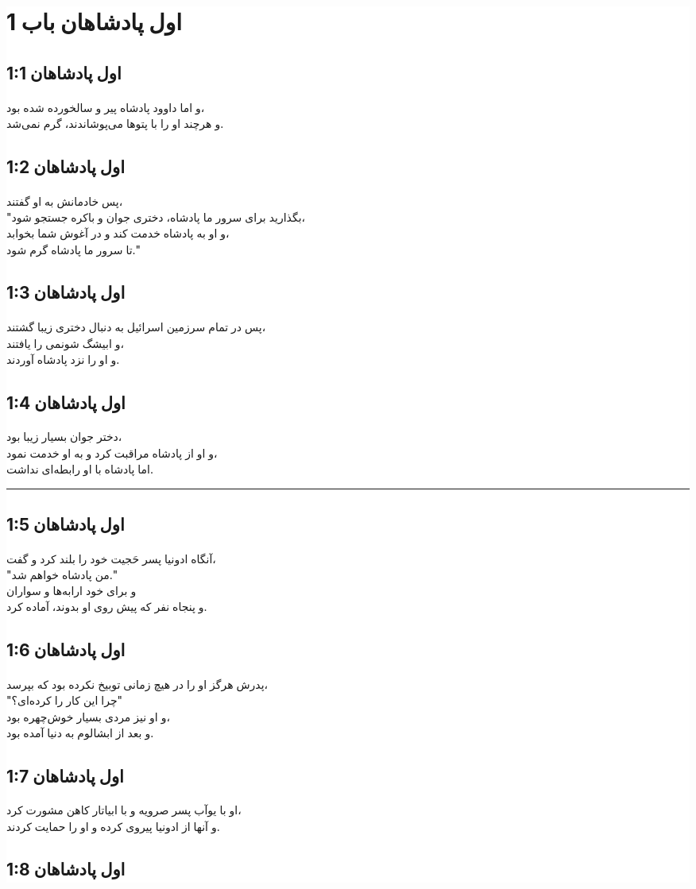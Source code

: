 # اول پادشاهان باب 1

## اول پادشاهان 1:1

و اما داوود پادشاه پیر و سالخورده شده بود،  
و هرچند او را با پتوها می‌پوشاندند، گرم نمی‌شد.

## اول پادشاهان 1:2

پس خادمانش به او گفتند،  
"بگذارید برای سرور ما پادشاه، دختری جوان و باکره جستجو شود،  
و او به پادشاه خدمت کند و در آغوش شما بخوابد،  
تا سرور ما پادشاه گرم شود."

## اول پادشاهان 1:3

پس در تمام سرزمین اسرائیل به دنبال دختری زیبا گشتند،  
و ابیشگ شونمی را یافتند،  
و او را نزد پادشاه آوردند.

## اول پادشاهان 1:4

دختر جوان بسیار زیبا بود،  
و او از پادشاه مراقبت کرد و به او خدمت نمود،  
اما پادشاه با او رابطه‌ای نداشت.

---

## اول پادشاهان 1:5

آنگاه ادونیا پسر حَجیت خود را بلند کرد و گفت،  
"من پادشاه خواهم شد."  
و برای خود ارابه‌ها و سواران  
و پنجاه نفر که پیش روی او بدوند، آماده کرد.

## اول پادشاهان 1:6

پدرش هرگز او را در هیچ زمانی توبیخ نکرده بود که بپرسد،  
"چرا این کار را کرده‌ای؟"  
و او نیز مردی بسیار خوش‌چهره بود،  
و بعد از ابشالوم به دنیا آمده بود.

## اول پادشاهان 1:7

او با یوآب پسر صرویه و با ابیاتار کاهن مشورت کرد،  
و آنها از ادونیا پیروی کرده و او را حمایت کردند.

## اول پادشاهان 1:8
